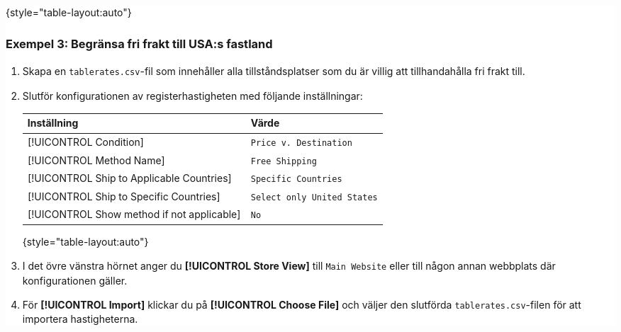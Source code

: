 {style="table-layout:auto"}

### Exempel 3: Begränsa fri frakt till USA:s fastland

1. Skapa en `tablerates.csv`-fil som innehåller alla tillståndsplatser som du är villig att tillhandahålla fri frakt till.

1. Slutför konfigurationen av registerhastigheten med följande inställningar:

   | Inställning | Värde |
   |----------|-------|
   | [!UICONTROL Condition] | `Price v. Destination` |
   | [!UICONTROL Method Name] | `Free Shipping` |
   | [!UICONTROL Ship to Applicable Countries] | `Specific Countries` |
   | [!UICONTROL Ship to Specific Countries] | `Select only United States` |
   | [!UICONTROL Show method if not applicable] | `No` |

   {style="table-layout:auto"}

1. I det övre vänstra hörnet anger du **[!UICONTROL Store View]** till `Main Website` eller till någon annan webbplats där konfigurationen gäller.

1. För **[!UICONTROL Import]** klickar du på **[!UICONTROL Choose File]** och väljer den slutförda `tablerates.csv`-filen för att importera hastigheterna.


[1]: https://en.wikipedia.org/wiki/ISO_3166-1_alpha-3
